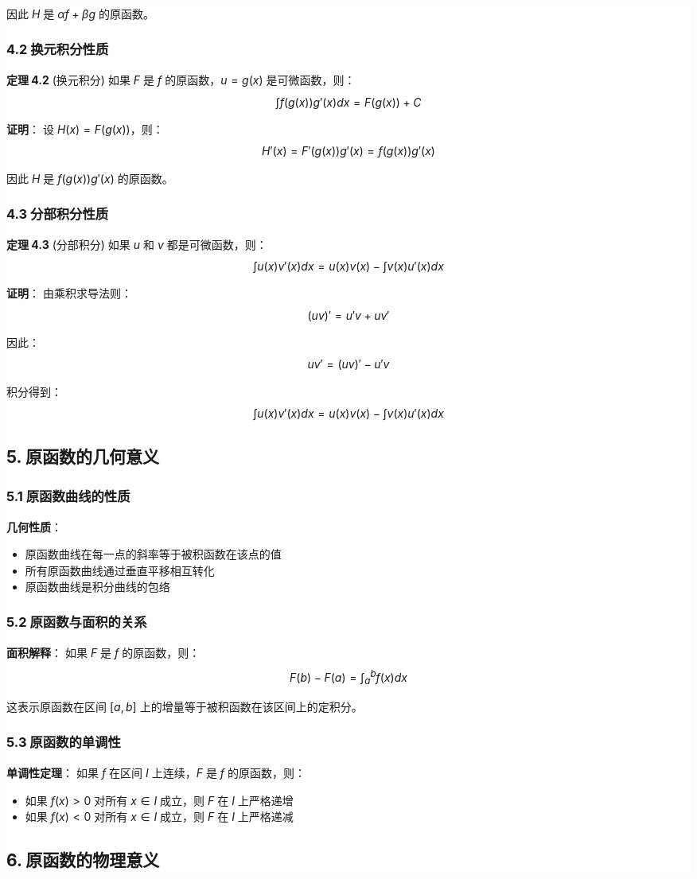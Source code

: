 因此 $H$ 是 $\alpha f + \beta g$ 的原函数。

### 4.2 换元积分性质

**定理 4.2** (换元积分)
如果 $F$ 是 $f$ 的原函数，$u = g(x)$ 是可微函数，则：
$$\int f(g(x)) g'(x) dx = F(g(x)) + C$$

**证明**：
设 $H(x) = F(g(x))$，则：
$$H'(x) = F'(g(x)) g'(x) = f(g(x)) g'(x)$$

因此 $H$ 是 $f(g(x)) g'(x)$ 的原函数。

### 4.3 分部积分性质

**定理 4.3** (分部积分)
如果 $u$ 和 $v$ 都是可微函数，则：
$$\int u(x) v'(x) dx = u(x) v(x) - \int v(x) u'(x) dx$$

**证明**：
由乘积求导法则：
$$(u v)' = u' v + u v'$$

因此：
$$u v' = (u v)' - u' v$$

积分得到：
$$\int u(x) v'(x) dx = u(x) v(x) - \int v(x) u'(x) dx$$

## 5. 原函数的几何意义

### 5.1 原函数曲线的性质

**几何性质**：
- 原函数曲线在每一点的斜率等于被积函数在该点的值
- 所有原函数曲线通过垂直平移相互转化
- 原函数曲线是积分曲线的包络

### 5.2 原函数与面积的关系

**面积解释**：
如果 $F$ 是 $f$ 的原函数，则：
$$F(b) - F(a) = \int_a^b f(x) dx$$

这表示原函数在区间 $[a,b]$ 上的增量等于被积函数在该区间上的定积分。

### 5.3 原函数的单调性

**单调性定理**：
如果 $f$ 在区间 $I$ 上连续，$F$ 是 $f$ 的原函数，则：
- 如果 $f(x) > 0$ 对所有 $x \in I$ 成立，则 $F$ 在 $I$ 上严格递增
- 如果 $f(x) < 0$ 对所有 $x \in I$ 成立，则 $F$ 在 $I$ 上严格递减

## 6. 原函数的物理意义
